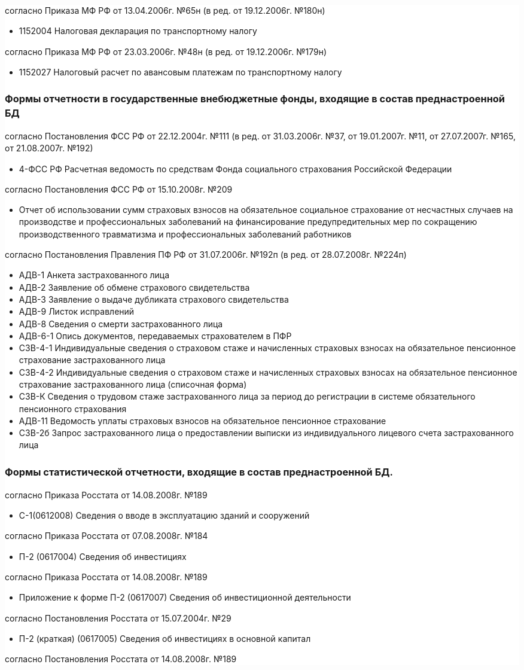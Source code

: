 согласно Приказа МФ РФ от 13.04.2006г. №65н (в ред. от 19.12.2006г. №180н)

  * 1152004 Налоговая декларация по транспортному налогу

согласно Приказа МФ РФ от 23.03.2006г. №48н (в ред. от 19.12.2006г. №179н)

  * 1152027 Налоговый расчет по авансовым платежам по транспортному налогу

### Формы отчетности в государственные внебюджетные фонды, входящие в состав преднастроенной БД ###

согласно Постановления ФСС РФ от 22.12.2004г. №111 (в ред. от 31.03.2006г. №37, от 19.01.2007г. №11, от 27.07.2007г. №165, от 21.08.2007г. №192)
  * 4-ФСС РФ Расчетная ведомость по средствам Фонда социального страхования Российской Федерации

согласно Постановления ФСС РФ от 15.10.2008г. №209

  * Отчет об использовании сумм страховых взносов на обязательное социальное страхование от несчастных случаев на производстве и профессиональных заболеваний на финансирование предупредительных мер по сокращению производственного травматизма и профессиональных заболеваний работников

согласно Постановления Правления ПФ РФ от 31.07.2006г. №192п (в ред. от 28.07.2008г. №224п)
  * АДВ-1 Анкета застрахованного лица
  * АДВ-2 Заявление об обмене страхового свидетельства
  * АДВ-3 Заявление о выдаче дубликата страхового свидетельства
  * АДВ-9 Листок исправлений
  * АДВ-8 Сведения о смерти застрахованного лица
  * АДВ-6-1 Опись документов, передаваемых страхователем в ПФР
  * СЗВ-4-1 Индивидуальные сведения о страховом стаже и начисленных страховых взносах на обязательное пенсионное страхование застрахованного лица
  * СЗВ-4-2 Индивидуальные сведения о страховом стаже и начисленных страховых взносах на обязательное пенсионное страхование застрахованного лица (списочная форма)
  * СЗВ-К Сведения о трудовом стаже застрахованного лица за период до регистрации в системе обязательного пенсионного страхования
  * АДВ-11 Ведомость уплаты страховых взносов на обязательное пенсионное страхование
  * С3В-2б Запрос застрахованного лица о предоставлении выписки из индивидуального лицевого счета застрахованного лица

### Формы статистической отчетности, входящие в состав преднастроенной БД. ###

согласно Приказа Росстата от 14.08.2008г. №189

  * С-1(0612008) Сведения о вводе в эксплуатацию зданий и сооружений

согласно Приказа Росстата от 07.08.2008г. №184

  * П-2 (0617004) Сведения об инвестициях

согласно Приказа Росстата от 14.08.2008г. №189

  * Приложение к форме П-2 (0617007) Сведения об инвестиционной деятельности

согласно Постановления Росстата от 15.07.2004г. №29

  * П-2 (краткая) (0617005) Сведения об инвестициях в основной капитал

согласно Постановления Росстата от 14.08.2008г. №189
